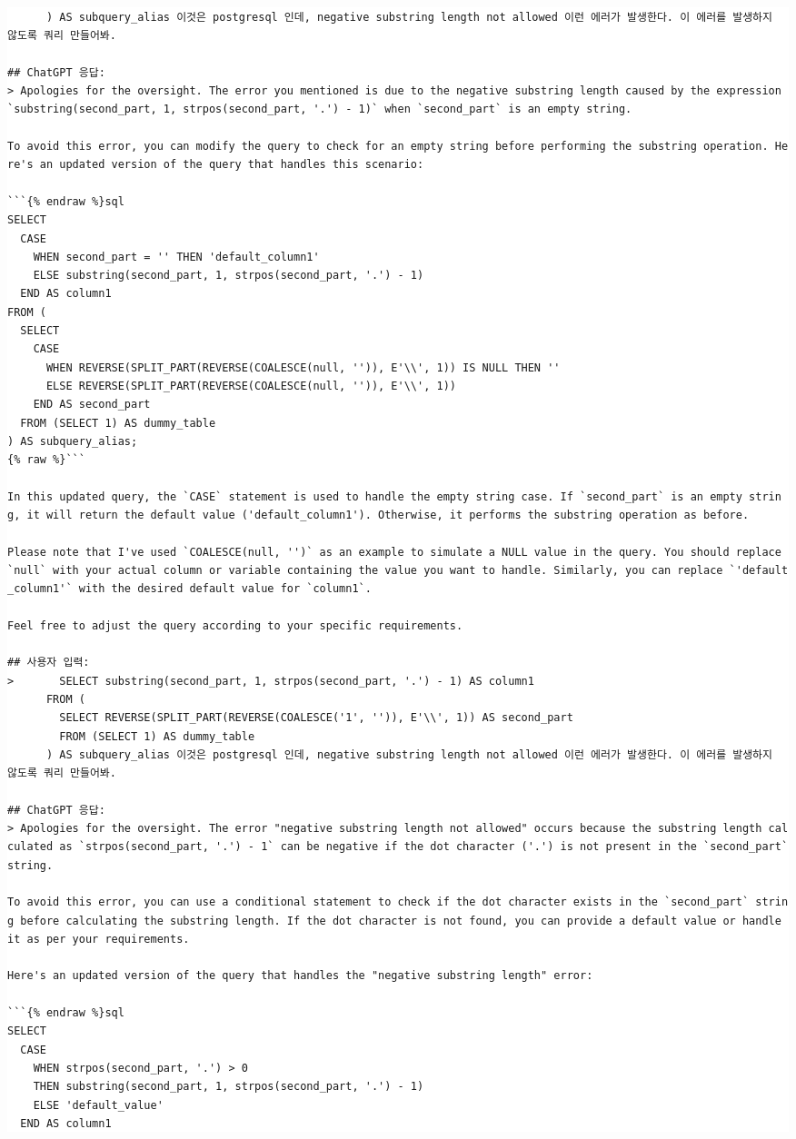```{% endraw %}
      ) AS subquery_alias 이것은 postgresql 인데, negative substring length not allowed 이런 에러가 발생한다. 이 에러를 발생하지 않도록 쿼리 만들어봐.

## ChatGPT 응답:
> Apologies for the oversight. The error you mentioned is due to the negative substring length caused by the expression `substring(second_part, 1, strpos(second_part, '.') - 1)` when `second_part` is an empty string.

To avoid this error, you can modify the query to check for an empty string before performing the substring operation. Here's an updated version of the query that handles this scenario:

```{% endraw %}sql
SELECT
  CASE
    WHEN second_part = '' THEN 'default_column1'
    ELSE substring(second_part, 1, strpos(second_part, '.') - 1)
  END AS column1
FROM (
  SELECT
    CASE
      WHEN REVERSE(SPLIT_PART(REVERSE(COALESCE(null, '')), E'\\', 1)) IS NULL THEN ''
      ELSE REVERSE(SPLIT_PART(REVERSE(COALESCE(null, '')), E'\\', 1))
    END AS second_part
  FROM (SELECT 1) AS dummy_table
) AS subquery_alias;
{% raw %}```

In this updated query, the `CASE` statement is used to handle the empty string case. If `second_part` is an empty string, it will return the default value ('default_column1'). Otherwise, it performs the substring operation as before.

Please note that I've used `COALESCE(null, '')` as an example to simulate a NULL value in the query. You should replace `null` with your actual column or variable containing the value you want to handle. Similarly, you can replace `'default_column1'` with the desired default value for `column1`.

Feel free to adjust the query according to your specific requirements.

## 사용자 입력:
>       SELECT substring(second_part, 1, strpos(second_part, '.') - 1) AS column1
      FROM (
        SELECT REVERSE(SPLIT_PART(REVERSE(COALESCE('1', '')), E'\\', 1)) AS second_part
        FROM (SELECT 1) AS dummy_table
      ) AS subquery_alias 이것은 postgresql 인데, negative substring length not allowed 이런 에러가 발생한다. 이 에러를 발생하지 않도록 쿼리 만들어봐.

## ChatGPT 응답:
> Apologies for the oversight. The error "negative substring length not allowed" occurs because the substring length calculated as `strpos(second_part, '.') - 1` can be negative if the dot character ('.') is not present in the `second_part` string.

To avoid this error, you can use a conditional statement to check if the dot character exists in the `second_part` string before calculating the substring length. If the dot character is not found, you can provide a default value or handle it as per your requirements.

Here's an updated version of the query that handles the "negative substring length" error:

```{% endraw %}sql
SELECT 
  CASE
    WHEN strpos(second_part, '.') > 0
    THEN substring(second_part, 1, strpos(second_part, '.') - 1)
    ELSE 'default_value'
  END AS column1
```